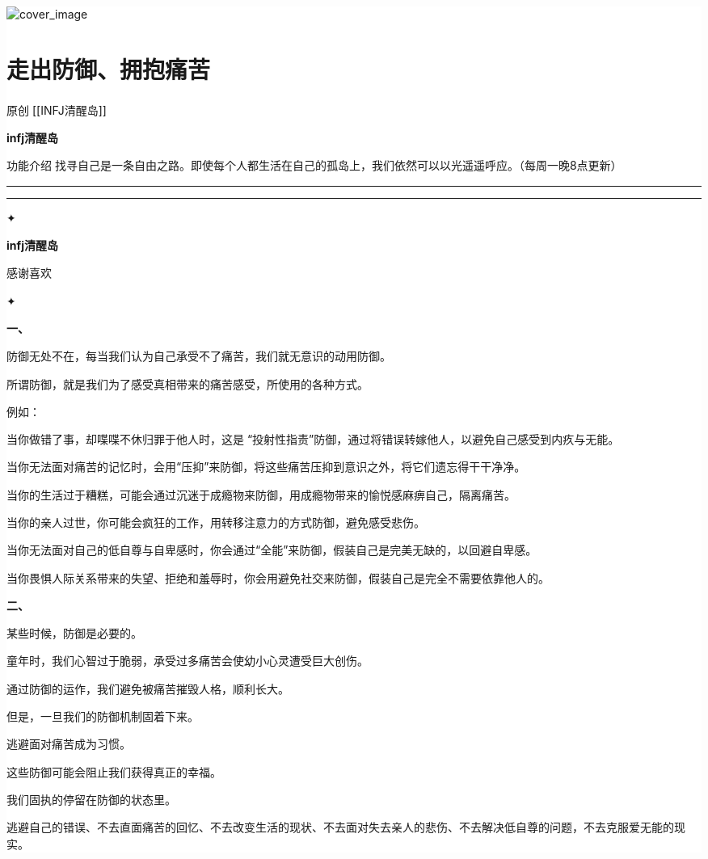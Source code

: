 ![cover_image](https://mmbiz.qpic.cn/sz_mmbiz_jpg/DZCdtia4bJxoHGkvHZyoqJdx50tWOQFZQDJ2puOhNSXpN2HX67FHBywgiajLOaFAlIcib2dwPNe5PW38ZA4W6YREA/0?wx_fmt=jpeg)

#  走出防御、拥抱痛苦

原创  [[INFJ清醒岛]]  

**infj清醒岛**



功能介绍  找寻自己是一条自由之路。即使每个人都生活在自己的孤岛上，我们依然可以以光遥遥呼应。（每周一晚8点更新）

__ __

__ _ _

✦

  

**infj清醒岛**

感谢喜欢

✦

**一、**

防御无处不在，每当我们认为自己承受不了痛苦，我们就无意识的动用防御。

所谓防御，就是我们为了感受真相带来的痛苦感受，所使用的各种方式。

例如：

当你做错了事，却喋喋不休归罪于他人时，这是 “投射性指责”防御，通过将错误转嫁他人，以避免自己感受到内疚与无能。

当你无法面对痛苦的记忆时，会用“压抑”来防御，将这些痛苦压抑到意识之外，将它们遗忘得干干净净。

当你的生活过于糟糕，可能会通过沉迷于成瘾物来防御，用成瘾物带来的愉悦感麻痹自己，隔离痛苦。

当你的亲人过世，你可能会疯狂的工作，用转移注意力的方式防御，避免感受悲伤。

当你无法面对自己的低自尊与自卑感时，你会通过“全能”来防御，假装自己是完美无缺的，以回避自卑感。

当你畏惧人际关系带来的失望、拒绝和羞辱时，你会用避免社交来防御，假装自己是完全不需要依靠他人的。

**二、**

某些时候，防御是必要的。

童年时，我们心智过于脆弱，承受过多痛苦会使幼小心灵遭受巨大创伤。

通过防御的运作，我们避免被痛苦摧毁人格，顺利长大。

但是，一旦我们的防御机制固着下来。

逃避面对痛苦成为习惯。

这些防御可能会阻止我们获得真正的幸福。

我们固执的停留在防御的状态里。

逃避自己的错误、不去直面痛苦的回忆、不去改变生活的现状、不去面对失去亲人的悲伤、不去解决低自尊的问题，不去克服爱无能的现实。
